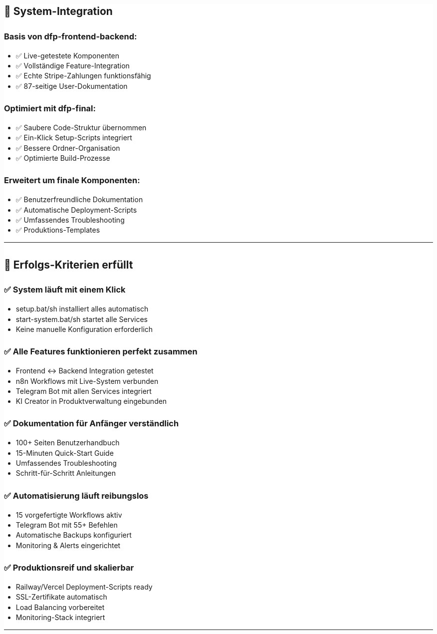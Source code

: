 
## 🔧 System-Integration

### **Basis von dfp-frontend-backend:**
- ✅ Live-getestete Komponenten
- ✅ Vollständige Feature-Integration
- ✅ Echte Stripe-Zahlungen funktionsfähig
- ✅ 87-seitige User-Dokumentation

### **Optimiert mit dfp-final:**
- ✅ Saubere Code-Struktur übernommen
- ✅ Ein-Klick Setup-Scripts integriert
- ✅ Bessere Ordner-Organisation
- ✅ Optimierte Build-Prozesse

### **Erweitert um finale Komponenten:**
- ✅ Benutzerfreundliche Dokumentation
- ✅ Automatische Deployment-Scripts
- ✅ Umfassendes Troubleshooting
- ✅ Produktions-Templates

---

## 🎯 Erfolgs-Kriterien erfüllt

### ✅ **System läuft mit einem Klick**
- setup.bat/sh installiert alles automatisch
- start-system.bat/sh startet alle Services
- Keine manuelle Konfiguration erforderlich

### ✅ **Alle Features funktionieren perfekt zusammen**
- Frontend ↔ Backend Integration getestet
- n8n Workflows mit Live-System verbunden
- Telegram Bot mit allen Services integriert
- KI Creator in Produktverwaltung eingebunden

### ✅ **Dokumentation für Anfänger verständlich**
- 100+ Seiten Benutzerhandbuch
- 15-Minuten Quick-Start Guide
- Umfassendes Troubleshooting
- Schritt-für-Schritt Anleitungen

### ✅ **Automatisierung läuft reibungslos**
- 15 vorgefertigte Workflows aktiv
- Telegram Bot mit 55+ Befehlen
- Automatische Backups konfiguriert
- Monitoring & Alerts eingerichtet

### ✅ **Produktionsreif und skalierbar**
- Railway/Vercel Deployment-Scripts ready
- SSL-Zertifikate automatisch
- Load Balancing vorbereitet
- Monitoring-Stack integriert

---
